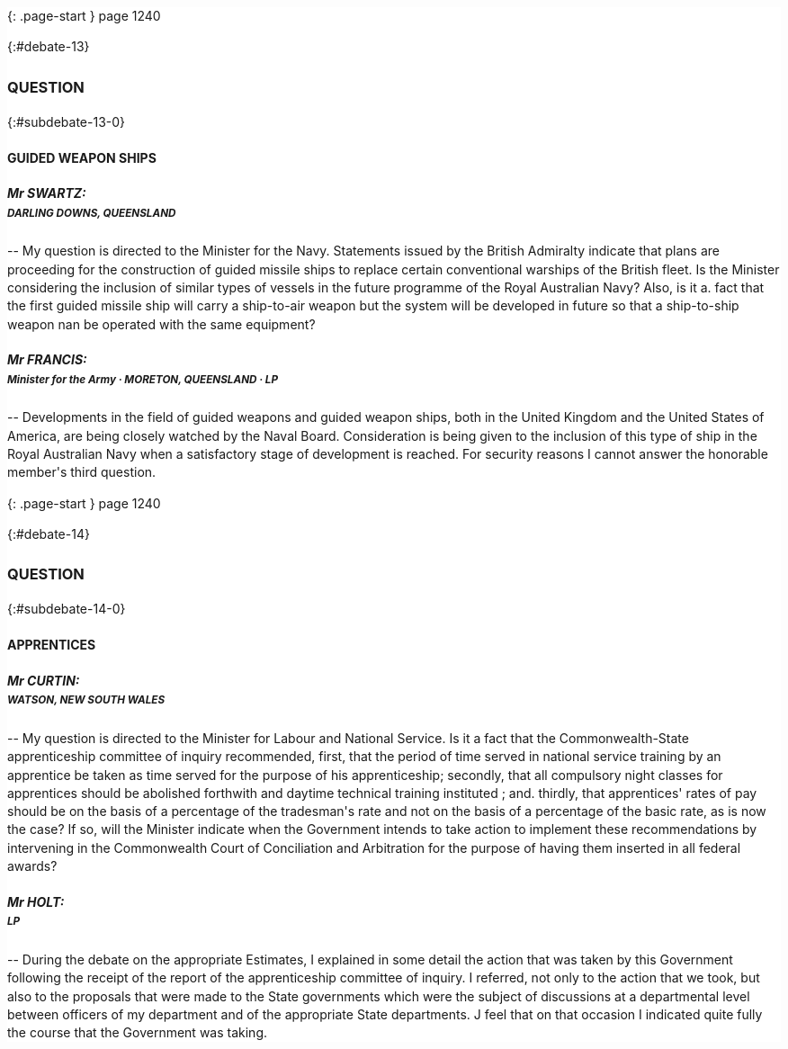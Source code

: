 {: .page-start }
page 1240

{:#debate-13}
### QUESTION

{:#subdebate-13-0}
#### GUIDED WEAPON SHIPS

##### Mr SWARTZ:<br><small class="text-muted">DARLING DOWNS, QUEENSLAND</small>

-- My question is directed to the Minister for the Navy. Statements issued by the British Admiralty indicate that plans are proceeding for the construction of guided missile ships to replace certain conventional warships of the British fleet. Is the Minister considering the inclusion of similar types of vessels in the future programme of the Royal Australian Navy? Also, is it a. fact that the first guided missile ship will carry a ship-to-air weapon but the system will be developed in future so that a ship-to-ship weapon nan be operated with the same equipment? 

##### Mr FRANCIS:<br><small class="text-muted">Minister for the Army &middot; MORETON, QUEENSLAND &middot; LP</small>

-- Developments in the field of guided weapons and guided weapon ships, both in the United Kingdom and the United States of America, are being closely watched by the Naval Board. Consideration is being given to the inclusion of this type of ship in the Royal Australian Navy when a satisfactory stage of development is reached. For security reasons I cannot answer the honorable member's third question. 

{: .page-start }
page 1240

{:#debate-14}
### QUESTION

{:#subdebate-14-0}
#### APPRENTICES

##### Mr CURTIN:<br><small class="text-muted">WATSON, NEW SOUTH WALES</small>

-- My question is directed to the Minister for Labour and National Service. Is it a fact that the Commonwealth-State apprenticeship committee of inquiry recommended, first, that the period of time served in national service training by an apprentice be taken as time served for the purpose of his apprenticeship; secondly, that all compulsory night classes for apprentices should be abolished forthwith and daytime technical training instituted ; and. thirdly, that apprentices' rates of pay should be on the basis of a percentage of the tradesman's rate and not on the basis of a percentage of the basic rate, as is now the case? If so, will the Minister indicate when the Government intends to take action to implement these recommendations by intervening in the Commonwealth Court of Conciliation and Arbitration for the purpose of having them inserted in all federal awards? 

##### Mr HOLT:<br><small class="text-muted">LP</small>

-- During the debate on the appropriate Estimates, I explained in some detail the action that was taken by this Government following the receipt of the report of the apprenticeship committee of inquiry. I referred, not only to the action that we took, but also to the proposals that were made to the State governments which were the subject of discussions at a departmental level between officers of my department and of the appropriate State departments. J feel that on that occasion I indicated quite fully the course that the Government was taking. 
